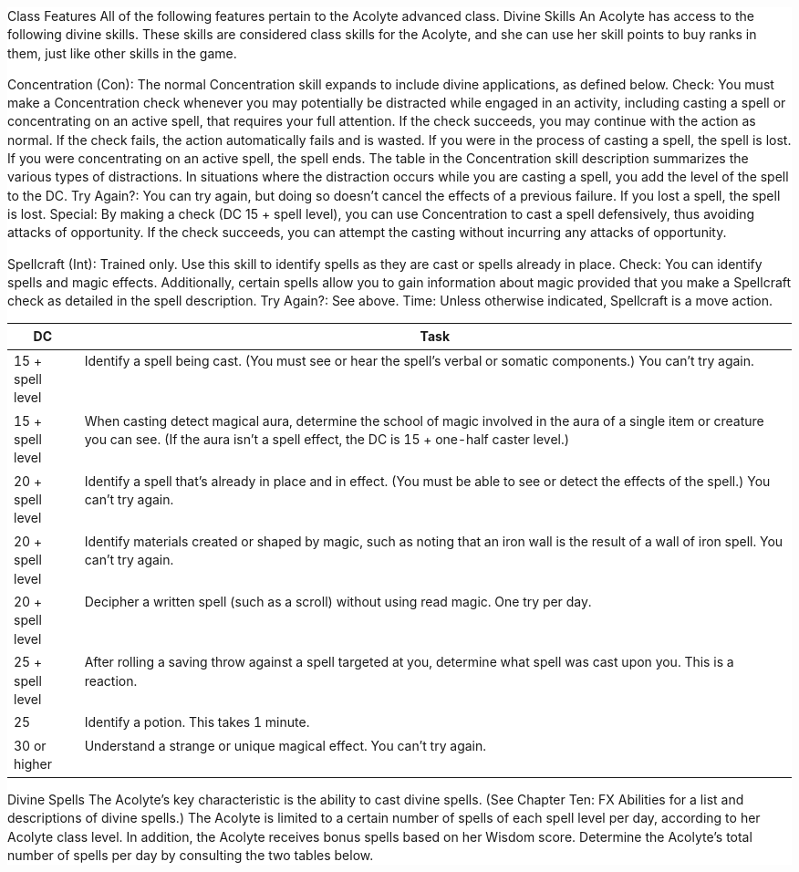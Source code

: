 Class Features
All of the following features pertain to the Acolyte advanced class.
Divine Skills
An Acolyte has access to the following divine skills. These skills are considered class skills for the Acolyte, and she can use her skill points to buy ranks in them, just like other skills in the game.

Concentration (Con): The normal Concentration skill expands to include divine applications, as defined below.
Check: You must make a Concentration check whenever you may potentially be distracted while engaged in an activity, including casting a spell or concentrating on an active spell, that requires your full attention.
If the check succeeds, you may continue with the action as normal. If the check fails, the action automatically fails and is wasted. If you were in the process of casting a spell, the spell is lost. If you were concentrating on an active spell, the spell ends.
The table in the Concentration skill description summarizes the various types of distractions. In situations where the distraction occurs while you are casting a spell, you add the level of the spell to the DC.
Try Again?: You can try again, but doing so doesn’t cancel the effects of a previous failure. If you lost a spell, the spell is lost.
Special: By making a check (DC 15 + spell level), you can use Concentration to cast a spell defensively, thus avoiding attacks of opportunity. If the check succeeds, you can attempt the casting without incurring any attacks of opportunity.

Spellcraft (Int): Trained only. Use this skill to identify spells as they are cast or spells already in place.
Check: You can identify spells and magic effects.
Additionally, certain spells allow you to gain information about magic provided that you make a Spellcraft check as detailed in the spell description.
Try Again?: See above.
Time: Unless otherwise indicated, Spellcraft is a move action.

|DC|Task|
|--|----|
|15 + spell level|Identify a spell being cast. (You must see or hear the spell’s verbal or somatic components.) You can’t try again.|
|15 + spell level|When casting detect magical aura, determine the school of magic involved in the aura of a single item or creature you can see. (If the aura isn’t a spell effect, the DC is 15 + one-half caster level.)|
|20 + spell level|Identify a spell that’s already in place and in effect. (You must be able to see or detect the effects of the spell.) You can’t try again.|
|20 + spell level|Identify materials created or shaped by magic, such as noting that an iron wall is the result of a wall of iron spell. You can’t try again.|
|20 + spell level|Decipher a written spell (such as a  scroll) without using read magic. One try per day.|
|25 + spell level|After rolling a saving throw against a spell targeted at you, determine what spell was cast upon you. This is a reaction.|
|25|Identify a potion. This takes 1 minute.|
|30 or higher|Understand a strange or unique magical effect. You can’t try again.|

Divine Spells
The Acolyte’s key characteristic is the ability to cast divine spells. (See Chapter Ten: FX Abilities for a list and descriptions of divine spells.)
The Acolyte is limited to a certain number of spells of each spell level per day, according to her Acolyte class level. In addition, the Acolyte receives bonus spells based on her Wisdom score. Determine the Acolyte’s total number of spells per day by consulting the two tables below.
